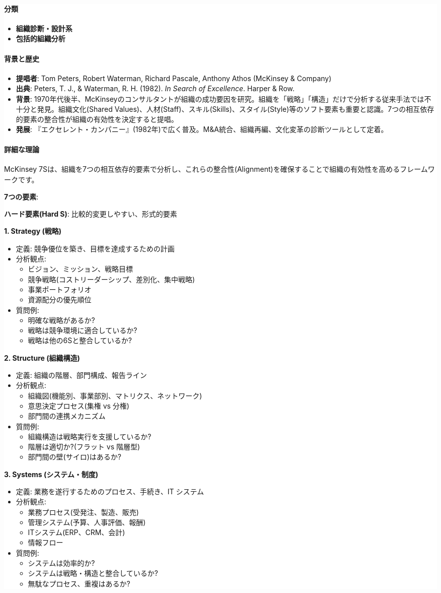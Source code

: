 #### 分類
- **組織診断・設計系**
- **包括的組織分析**

#### 背景と歴史
- **提唱者**: Tom Peters, Robert Waterman, Richard Pascale, Anthony Athos (McKinsey & Company)
- **出典**: Peters, T. J., & Waterman, R. H. (1982). *In Search of Excellence*. Harper & Row.
- **背景**: 1970年代後半、McKinseyのコンサルタントが組織の成功要因を研究。組織を「戦略」「構造」だけで分析する従来手法では不十分と発見。組織文化(Shared Values)、人材(Staff)、スキル(Skills)、スタイル(Style)等のソフト要素も重要と認識。7つの相互依存的要素の整合性が組織の有効性を決定すると提唱。
- **発展**: 『エクセレント・カンパニー』(1982年)で広く普及。M&A統合、組織再編、文化変革の診断ツールとして定着。

#### 詳細な理論

McKinsey 7Sは、組織を7つの相互依存的要素で分析し、これらの整合性(Alignment)を確保することで組織の有効性を高めるフレームワークです。

**7つの要素**:

**ハード要素(Hard S)**: 比較的変更しやすい、形式的要素

**1. Strategy (戦略)**
- 定義: 競争優位を築き、目標を達成するための計画
- 分析観点:
  - ビジョン、ミッション、戦略目標
  - 競争戦略(コストリーダーシップ、差別化、集中戦略)
  - 事業ポートフォリオ
  - 資源配分の優先順位
- 質問例:
  - 明確な戦略があるか?
  - 戦略は競争環境に適合しているか?
  - 戦略は他の6Sと整合しているか?

**2. Structure (組織構造)**
- 定義: 組織の階層、部門構成、報告ライン
- 分析観点:
  - 組織図(機能別、事業部別、マトリクス、ネットワーク)
  - 意思決定プロセス(集権 vs 分権)
  - 部門間の連携メカニズム
- 質問例:
  - 組織構造は戦略実行を支援しているか?
  - 階層は適切か?(フラット vs 階層型)
  - 部門間の壁(サイロ)はあるか?

**3. Systems (システム・制度)**
- 定義: 業務を遂行するためのプロセス、手続き、IT システム
- 分析観点:
  - 業務プロセス(受発注、製造、販売)
  - 管理システム(予算、人事評価、報酬)
  - ITシステム(ERP、CRM、会計)
  - 情報フロー
- 質問例:
  - システムは効率的か?
  - システムは戦略・構造と整合しているか?
  - 無駄なプロセス、重複はあるか?
